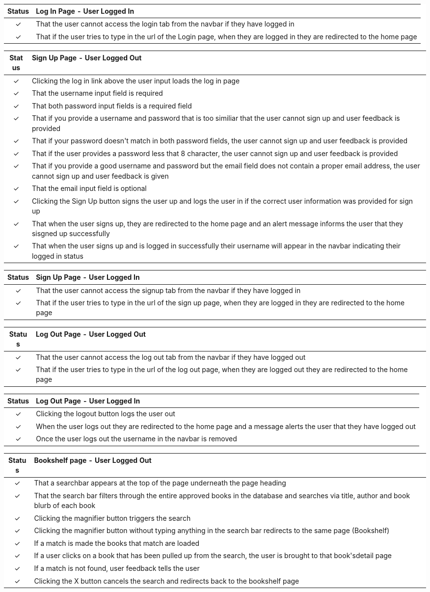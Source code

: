 | Status | **Log In Page - User Logged In**
|:-------:|:--------|
| &check; | That the user cannot access the login tab from the navbar if they have logged in
| &check; | That if the user tries to type in the url of the Login page, when they are logged in they are redirected to the home page

| Status | **Sign Up Page - User Logged Out**
|:-------:|:--------|
| &check; | Clicking the log in link above the user input loads the log in page
| &check; | That the username input field is required
| &check; | That both password input fields is a required field
| &check; | That if you provide a username and password that is too similiar that the user cannot sign up and user feedback is provided
| &check; | That if your password doesn't match in both password fields, the user cannot sign up and user feedback is provided
| &check; | That if the user provides a password less that 8 character, the user cannot sign up and user feedback is provided
| &check; | That if you provide a good username and password but the email field does not contain a proper email address, the user cannot sign up and user feedback is given
| &check; | That the email input field is optional
| &check; | Clicking the Sign Up button signs the user up and logs the user in if the correct user information was provided for sign up
| &check; |That when the user signs up, they are redirected to the home page and an alert message informs the user that they sisgned up successfully
| &check; |That when the user signs up and is logged in successfully their username will appear in the navbar indicating their logged in status

| Status | **Sign Up Page - User Logged In**
|:-------:|:--------|
| &check; | That the user cannot access the signup tab from the navbar if they have logged in
| &check; | That if the user tries to type in the url of the sign up page, when they are logged in they are redirected to the home page

| Status | **Log Out Page - User Logged Out**
|:-------:|:--------|
| &check; | That the user cannot access the log out tab from the navbar if they have logged out
| &check; | That if the user tries to type in the url of the log out page, when they are logged out they are redirected to the home page


| Status | **Log Out Page - User Logged In**
|:-------:|:--------|
| &check; | Clicking the logout button logs the user out
| &check; | When the user logs out they are redirected to the home page and a message alerts the user that they have logged out
| &check; | Once the user logs out the username in the navbar is removed


| Status | **Bookshelf page - User Logged Out**
|:-------:|:--------|
| &check; | That a searchbar appears at the top of the page underneath the page heading
| &check; | That the search bar filters through the entire approved books in the database and searches via title, author and book blurb of each book
| &check; | Clicking the magnifier button triggers the search
| &check; | Clicking the magnifier button without typing anything in the search bar redirects to the same page (Bookshelf)
| &check; | If a match is made the books that match are loaded
| &check; | If a user clicks on a book that has been pulled up from the search, the user is brought to that book'sdetail page
| &check; | If a match is not found, user feedback tells the user
| &check; | Clicking the X button cancels the search and redirects back to the bookshelf page